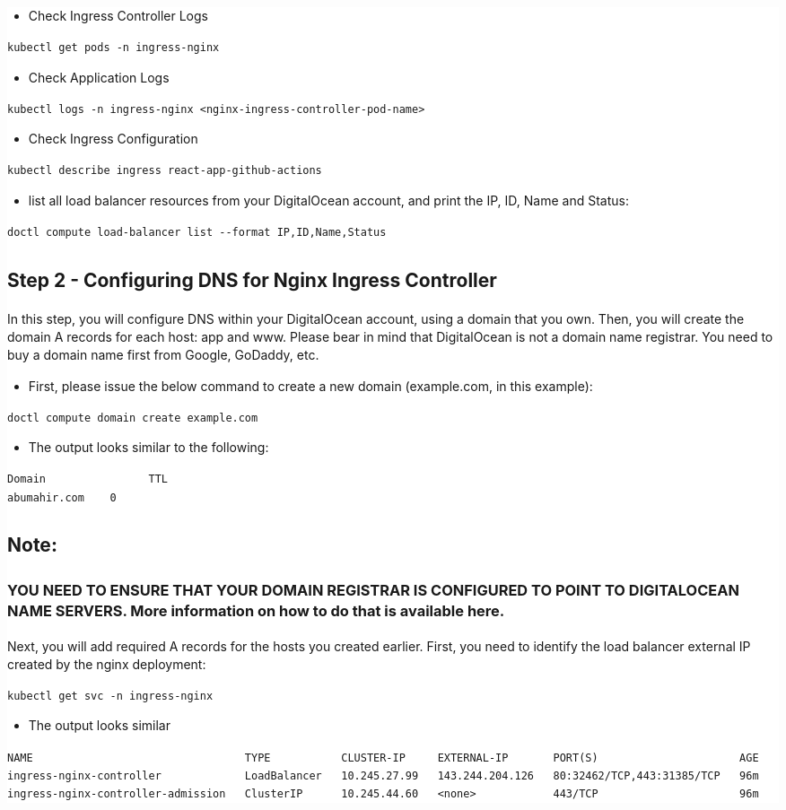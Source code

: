 
- Check Ingress Controller Logs
```
kubectl get pods -n ingress-nginx
```

- Check Application Logs
```
kubectl logs -n ingress-nginx <nginx-ingress-controller-pod-name>
```

- Check Ingress Configuration
```
kubectl describe ingress react-app-github-actions
```

- list all load balancer resources from your DigitalOcean account, and print the IP,  ID, Name and Status:
```
doctl compute load-balancer list --format IP,ID,Name,Status
```

## Step 2 - Configuring DNS for Nginx Ingress Controller
In this step, you will configure DNS within your DigitalOcean account, using a domain that you own. Then, you will create the domain A records for each host: app and www. Please bear in mind that DigitalOcean is not a domain name registrar. You need to buy a domain name first from Google, GoDaddy, etc.
- First, please issue the below command to create a new domain (example.com, in this example):
```
doctl compute domain create example.com
```

- The output looks similar to the following:
```
Domain                TTL
abumahir.com    0
```

## Note:

### YOU NEED TO ENSURE THAT YOUR DOMAIN REGISTRAR IS CONFIGURED TO POINT TO DIGITALOCEAN NAME SERVERS. More information on how to do that is available here.
Next, you will add required A records for the hosts you created earlier. First, you need to identify the load balancer external IP created by the nginx deployment:
```
kubectl get svc -n ingress-nginx
```

- The output looks similar
```
NAME                                 TYPE           CLUSTER-IP     EXTERNAL-IP       PORT(S)                      AGE
ingress-nginx-controller             LoadBalancer   10.245.27.99   143.244.204.126   80:32462/TCP,443:31385/TCP   96m
ingress-nginx-controller-admission   ClusterIP      10.245.44.60   <none>            443/TCP                      96m
```
